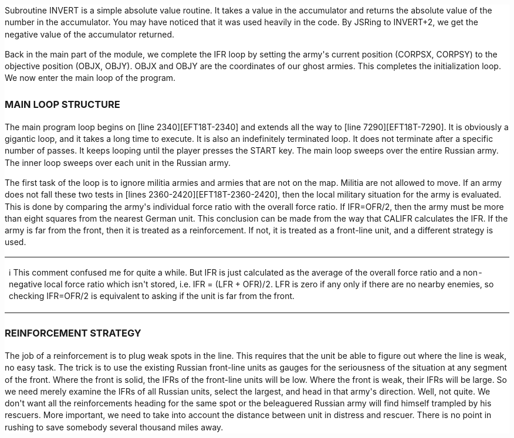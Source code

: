 Subroutine INVERT is a simple absolute value routine. It takes a value
in the accumulator and returns the absolute value of the number in the
accumulator. You may have noticed that it was used heavily in the code. By
JSRing to INVERT+2, we get the negative value of the accumulator returned.

Back in the main part of the module, we complete the IFR loop by setting
the army's current position (CORPSX, CORPSY) to the objective position (OBJX,
OBJY). OBJX and OBJY are the coordinates of our ghost armies. This
completes the initialization loop. We now enter the main loop of the
program.

### MAIN LOOP STRUCTURE

The main program loop begins on [line 2340][EFT18T-2340] and extends all the way to
[line 7290][EFT18T-7290]. It is obviously a gigantic loop, and it takes a long time to
execute. It is also an indefinitely terminated loop. It does not terminate
after a specific number of passes. It keeps looping until the player presses
the START key. The main loop sweeps over the entire Russian army. The inner
loop sweeps over each unit in the Russian army.

The first task of the loop is to ignore militia armies and armies that
are not on the map. Militia are not allowed to move. If an army does not
fall these two tests in [lines 2360-2420][EFT18T-2360-2420], then the local military situation
for the army is evaluated. This is done by comparing the army's individual
force ratio with the overall force ratio. If IFR=OFR/2, then the army must
be more than eight squares from the nearest German unit. This conclusion can
be made from the way that CALIFR calculates the IFR. If the army is far from
the front, then it is treated as a reinforcement. If not, it is treated as a
front-line unit, and a different strategy is used.

<table><td>

:information_source: This comment confused me for quite a while.
But IFR is just calculated as the average of the overall force ratio
and a non-negative local force ratio which isn't stored,
i.e. IFR = (LFR + OFR)/2.  LFR is zero if any only if there are no nearby enemies,
so checking IFR=OFR/2 is equivalent to asking if the unit is far from the front.

</td></table>

### REINFORCEMENT STRATEGY

The job of a reinforcement is to plug weak spots in the line. This
requires that the unit be able to figure out where the line is weak, no easy
task. The trick is to use the existing Russian front-line units as gauges
for the seriousness of the situation at any segment of the front. Where the
front is solid, the IFRs of the front-line units will be low. Where the
front is weak, their IFRs will be large. So we need merely examine the IFRs
of all Russian units, select the largest, and head in that army's direction.
Well, not quite. We don't want all the reinforcements heading for the same
spot or the beleaguered Russian army will find himself trampled by his
rescuers. More important, we need to take into account the distance between
unit in distress and rescuer. There is no point in rushing to save somebody
several thousand miles away.


[apxsrcpdf]: ./APX_Source_Code_for_Eastern_Front_1941_rev_2.pdf
[tesseract]: https://tesseract-ocr.github.io/